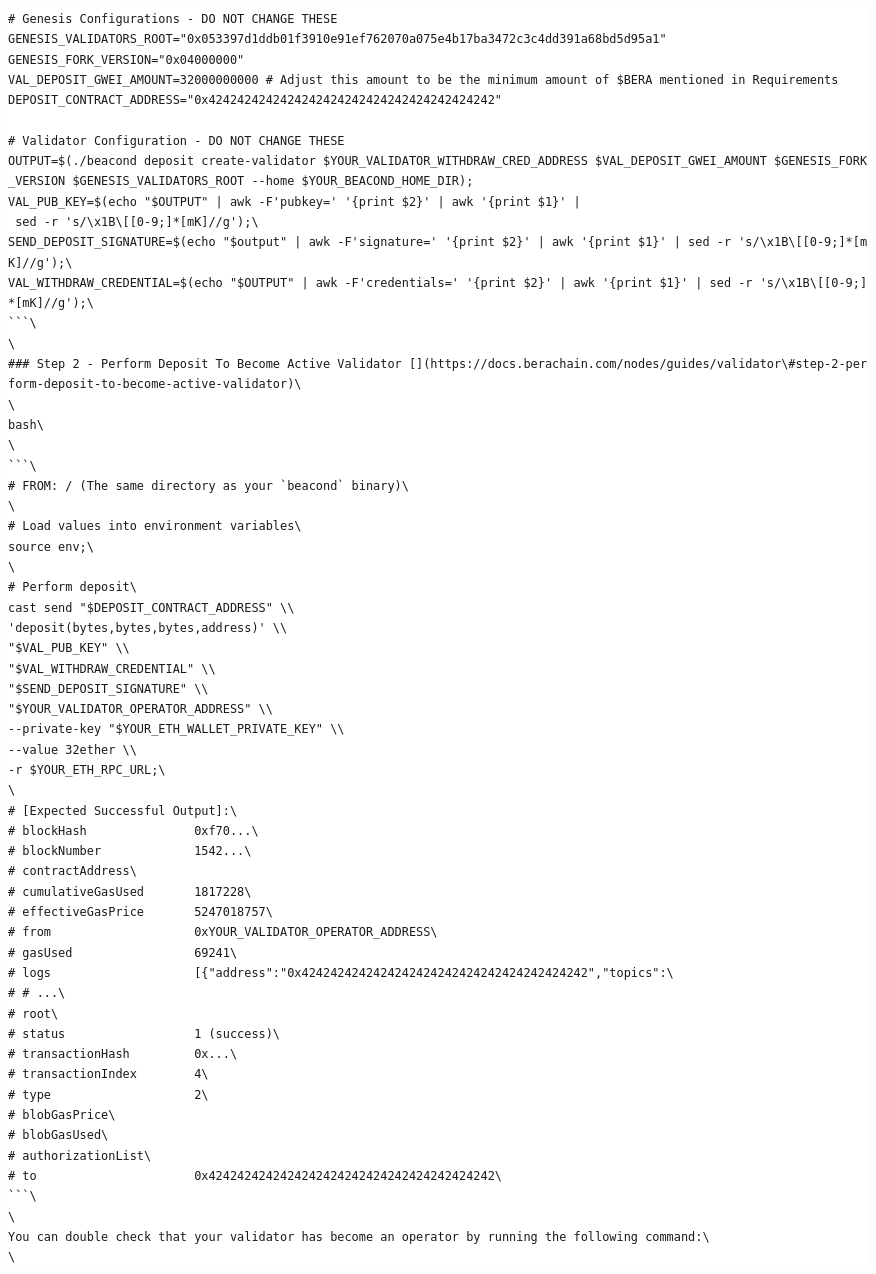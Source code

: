 ````
# Genesis Configurations - DO NOT CHANGE THESE
GENESIS_VALIDATORS_ROOT="0x053397d1ddb01f3910e91ef762070a075e4b17ba3472c3c4dd391a68bd5d95a1"
GENESIS_FORK_VERSION="0x04000000"
VAL_DEPOSIT_GWEI_AMOUNT=32000000000 # Adjust this amount to be the minimum amount of $BERA mentioned in Requirements
DEPOSIT_CONTRACT_ADDRESS="0x4242424242424242424242424242424242424242"

# Validator Configuration - DO NOT CHANGE THESE
OUTPUT=$(./beacond deposit create-validator $YOUR_VALIDATOR_WITHDRAW_CRED_ADDRESS $VAL_DEPOSIT_GWEI_AMOUNT $GENESIS_FORK_VERSION $GENESIS_VALIDATORS_ROOT --home $YOUR_BEACOND_HOME_DIR);
VAL_PUB_KEY=$(echo "$OUTPUT" | awk -F'pubkey=' '{print $2}' | awk '{print $1}' |
 sed -r 's/\x1B\[[0-9;]*[mK]//g');\
SEND_DEPOSIT_SIGNATURE=$(echo "$output" | awk -F'signature=' '{print $2}' | awk '{print $1}' | sed -r 's/\x1B\[[0-9;]*[mK]//g');\
VAL_WITHDRAW_CREDENTIAL=$(echo "$OUTPUT" | awk -F'credentials=' '{print $2}' | awk '{print $1}' | sed -r 's/\x1B\[[0-9;]*[mK]//g');\
```\
\
### Step 2 - Perform Deposit To Become Active Validator [​](https://docs.berachain.com/nodes/guides/validator\#step-2-perform-deposit-to-become-active-validator)\
\
bash\
\
```\
# FROM: / (The same directory as your `beacond` binary)\
\
# Load values into environment variables\
source env;\
\
# Perform deposit\
cast send "$DEPOSIT_CONTRACT_ADDRESS" \\
'deposit(bytes,bytes,bytes,address)' \\
"$VAL_PUB_KEY" \\
"$VAL_WITHDRAW_CREDENTIAL" \\
"$SEND_DEPOSIT_SIGNATURE" \\
"$YOUR_VALIDATOR_OPERATOR_ADDRESS" \\
--private-key "$YOUR_ETH_WALLET_PRIVATE_KEY" \\
--value 32ether \\
-r $YOUR_ETH_RPC_URL;\
\
# [Expected Successful Output]:\
# blockHash               0xf70...\
# blockNumber             1542...\
# contractAddress\
# cumulativeGasUsed       1817228\
# effectiveGasPrice       5247018757\
# from                    0xYOUR_VALIDATOR_OPERATOR_ADDRESS\
# gasUsed                 69241\
# logs                    [{"address":"0x4242424242424242424242424242424242424242","topics":\
# # ...\
# root\
# status                  1 (success)\
# transactionHash         0x...\
# transactionIndex        4\
# type                    2\
# blobGasPrice\
# blobGasUsed\
# authorizationList\
# to                      0x4242424242424242424242424242424242424242\
```\
\
You can double check that your validator has become an operator by running the following command:\
\
````